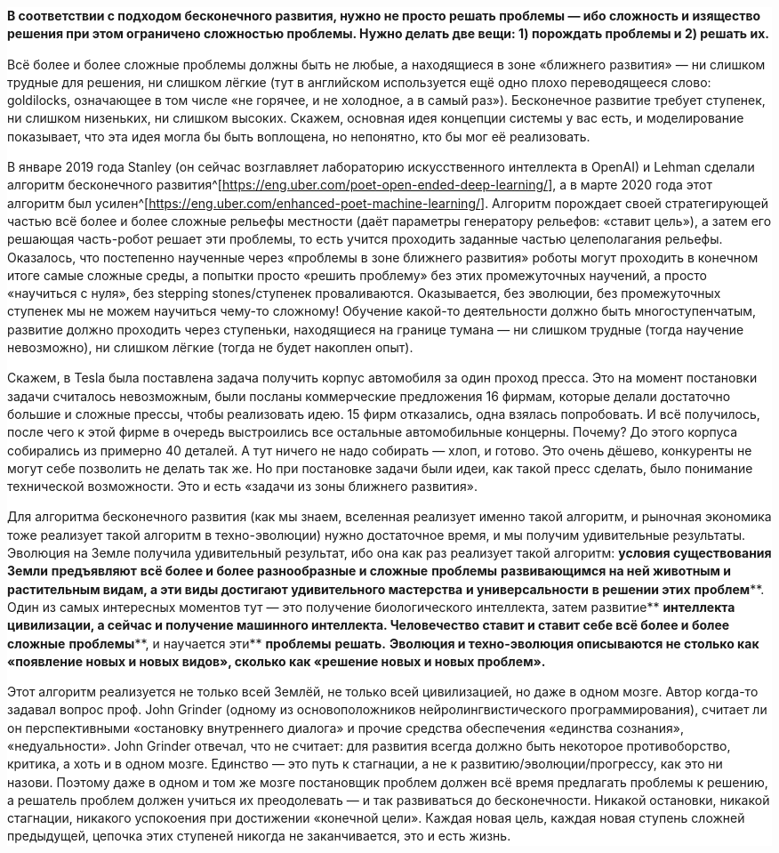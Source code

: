**В соответствии с подходом бесконечного развития, нужно не просто решать проблемы — ибо сложность и изящество решения при этом ограничено сложностью проблемы. Нужно делать две вещи: 1) порождать проблемы и 2) решать их.**

Всё более и более сложные проблемы должны быть не любые, а находящиеся в зоне «ближнего развития» — ни слишком трудные для решения, ни слишком лёгкие (тут в английском используется ещё одно плохо переводящееся слово: goldilocks, означающее в том числе «не горячее, и не холодное, а в самый раз»). Бесконечное развитие требует ступенек, ни слишком низеньких, ни слишком высоких. Скажем, основная идея концепции системы у вас есть, и моделирование показывает, что эта идея могла бы быть воплощена, но непонятно, кто бы мог её реализовать.

В январе 2019 года Stanley (он сейчас возглавляет лабораторию искусственного интеллекта в OpenAI) и Lehman сделали алгоритм бесконечного развития^[<https://eng.uber.com/poet-open-ended-deep-learning/>], а в марте 2020 года этот алгоритм был усилен^[<https://eng.uber.com/enhanced-poet-machine-learning/>]. Алгоритм порождает своей стратегирующей частью всё более и более сложные рельефы местности (даёт параметры генератору рельефов: «ставит цель»), а затем его решающая часть-робот решает эти проблемы, то есть учится проходить заданные частью целеполагания рельефы. Оказалось, что постепенно наученные через «проблемы в зоне ближнего развития» роботы могут проходить в конечном итоге самые сложные среды, а попытки просто «решить проблему» без этих промежуточных научений, а просто «научиться с нуля», без stepping stones/ступенек проваливаются. Оказывается, без эволюции, без промежуточных ступенек мы не можем научиться чему-то сложному! Обучение какой-то деятельности должно быть многоступенчатым, развитие должно проходить через ступеньки, находящиеся на границе тумана — ни слишком трудные (тогда научение невозможно), ни слишком лёгкие (тогда не будет накоплен опыт).

Скажем, в Tesla была поставлена задача получить корпус автомобиля за один проход пресса. Это на момент постановки задачи считалось невозможным, были посланы коммерческие предложения 16 фирмам, которые делали достаточно большие и сложные прессы, чтобы реализовать идею. 15 фирм отказались, одна взялась попробовать. И всё получилось, после чего к этой фирме в очередь выстроились все остальные автомобильные концерны. Почему? До этого корпуса собирались из примерно 40 деталей. А тут ничего не надо собирать — хлоп, и готово. Это очень дёшево, конкуренты не могут себе позволить не делать так же. Но при постановке задачи были идеи, как такой пресс сделать, было понимание технической возможности. Это и есть «задачи из зоны ближнего развития».

Для алгоритма бесконечного развития (как мы знаем, вселенная реализует именно такой алгоритм, и рыночная экономика тоже реализует такой алгоритм в техно-эволюции) нужно достаточное время, и мы получим удивительные результаты. Эволюция на Земле получила удивительный результат, ибо она как раз реализует такой алгоритм: **условия существования Земли** **предъявляют** **всё более и более разнообразные и сложные** **проблемы** **развивающимся на ней животным и растительным видам, а эти виды достигают удивительного мастерства** **и универсальности** **в решении этих** **проблем****. Один из самых интересных моментов тут — это получение биологического интеллекта, затем развитие** **интеллекта** **цивилизации, а сейчас и получение машинного интеллекта. Человечество ставит и ставит себе всё более и более сложные** **проблемы****, и научается эти** **проблемы** **решать.** **Эволюция и техно-эволюция описываются не столько как «появление новых и новых видов», сколько как «решение новых и новых проблем».**

Этот алгоритм реализуется не только всей Землёй, не только всей цивилизацией, но даже в одном мозге. Автор когда-то задавал вопрос проф. John Grinder (одному из основоположников нейролингвистического программирования), считает ли он перспективными «остановку внутреннего диалога» и прочие средства обеспечения «единства сознания», «недуальности». John Grinder отвечал, что не считает: для развития всегда должно быть некоторое противоборство, критика, а хоть и в одном мозге. Единство — это путь к стагнации, а не к развитию/эволюции/прогрессу, как это ни назови. Поэтому даже в одном и том же мозге постановщик проблем должен всё время предлагать проблемы к решению, а решатель проблем должен учиться их преодолевать — и так развиваться до бесконечности. Никакой остановки, никакой стагнации, никакого успокоения при достижении «конечной цели». Каждая новая цель, каждая новая ступень сложней предыдущей, цепочка этих ступеней никогда не заканчивается, это и есть жизнь.
